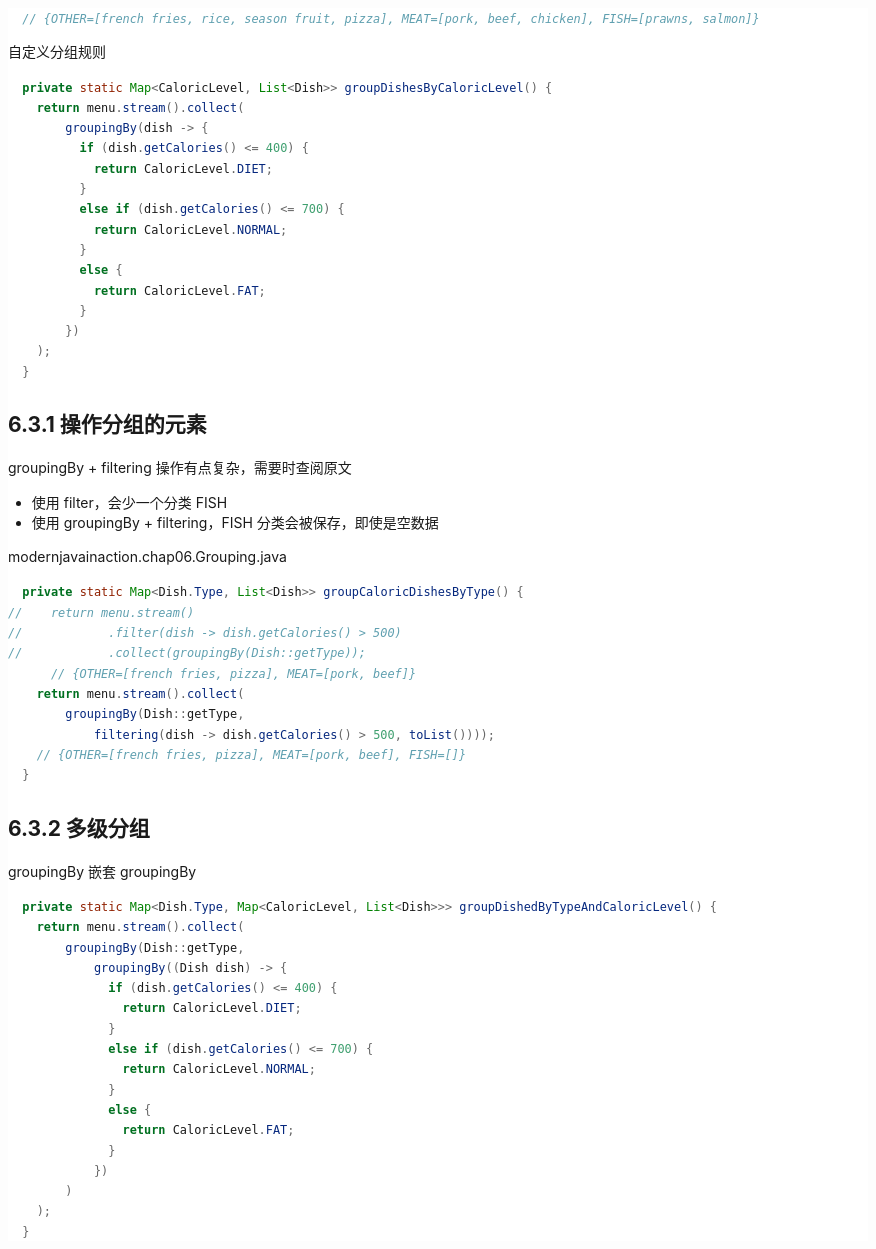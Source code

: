 ```java
  // {OTHER=[french fries, rice, season fruit, pizza], MEAT=[pork, beef, chicken], FISH=[prawns, salmon]}
```
自定义分组规则
```java
  private static Map<CaloricLevel, List<Dish>> groupDishesByCaloricLevel() {
    return menu.stream().collect(
        groupingBy(dish -> {
          if (dish.getCalories() <= 400) {
            return CaloricLevel.DIET;
          }
          else if (dish.getCalories() <= 700) {
            return CaloricLevel.NORMAL;
          }
          else {
            return CaloricLevel.FAT;
          }
        })
    );
  }
```
## 6.3.1 操作分组的元素
groupingBy + filtering 操作有点复杂，需要时查阅原文
- 使用 filter，会少一个分类 FISH
- 使用 groupingBy + filtering，FISH 分类会被保存，即使是空数据

modernjavainaction.chap06.Grouping.java
```java
  private static Map<Dish.Type, List<Dish>> groupCaloricDishesByType() {
//    return menu.stream()
//            .filter(dish -> dish.getCalories() > 500)
//            .collect(groupingBy(Dish::getType));
      // {OTHER=[french fries, pizza], MEAT=[pork, beef]}
    return menu.stream().collect(
        groupingBy(Dish::getType,
            filtering(dish -> dish.getCalories() > 500, toList())));
    // {OTHER=[french fries, pizza], MEAT=[pork, beef], FISH=[]}
  }
```
## 6.3.2 多级分组
groupingBy 嵌套 groupingBy
```java
  private static Map<Dish.Type, Map<CaloricLevel, List<Dish>>> groupDishedByTypeAndCaloricLevel() {
    return menu.stream().collect(
        groupingBy(Dish::getType,
            groupingBy((Dish dish) -> {
              if (dish.getCalories() <= 400) {
                return CaloricLevel.DIET;
              }
              else if (dish.getCalories() <= 700) {
                return CaloricLevel.NORMAL;
              }
              else {
                return CaloricLevel.FAT;
              }
            })
        )
    );
  }
```
